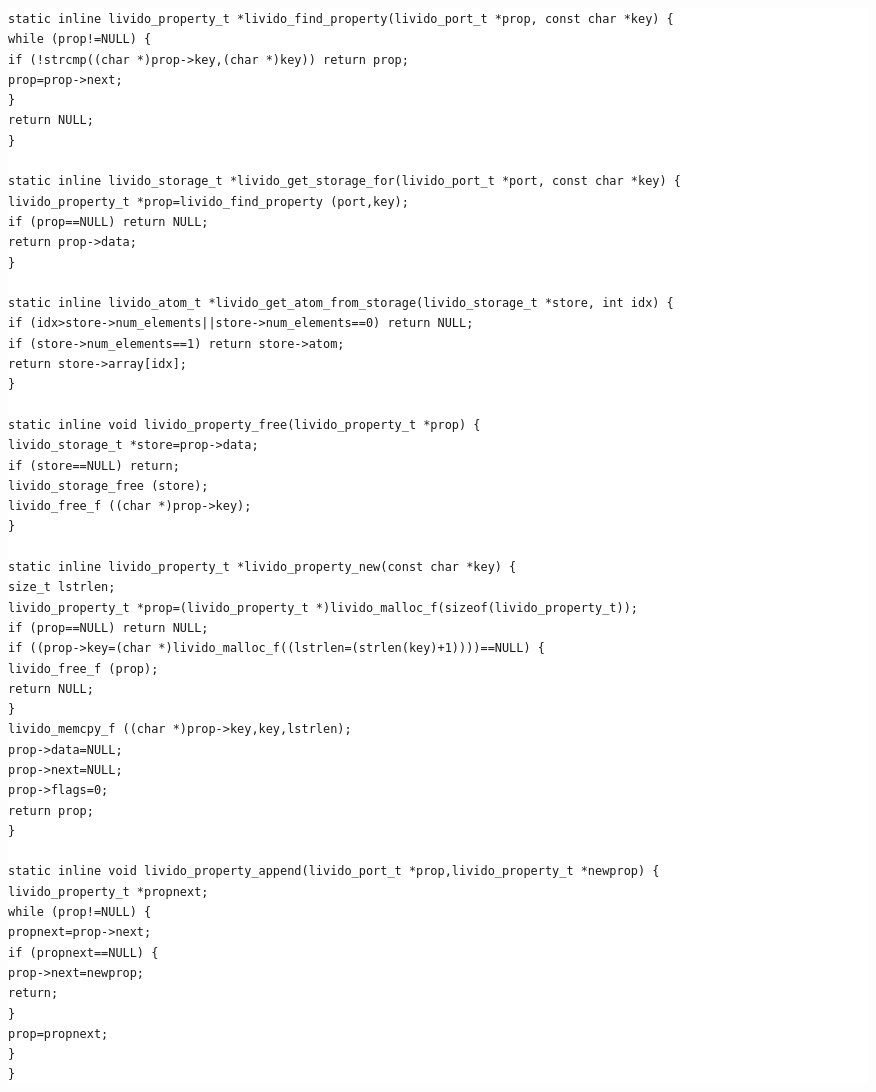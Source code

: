     static inline livido_property_t *livido_find_property(livido_port_t *prop, const char *key) {  
    while (prop!=NULL) {  
    if (!strcmp((char *)prop->key,(char *)key)) return prop;  
    prop=prop->next;  
    }  
    return NULL;  
    }  

    static inline livido_storage_t *livido_get_storage_for(livido_port_t *port, const char *key) {  
    livido_property_t *prop=livido_find_property (port,key);  
    if (prop==NULL) return NULL;  
    return prop->data;  
    }  

    static inline livido_atom_t *livido_get_atom_from_storage(livido_storage_t *store, int idx) {  
    if (idx>store->num_elements||store->num_elements==0) return NULL;  
    if (store->num_elements==1) return store->atom;  
    return store->array[idx];  
    }  

    static inline void livido_property_free(livido_property_t *prop) {  
    livido_storage_t *store=prop->data;  
    if (store==NULL) return;  
    livido_storage_free (store);  
    livido_free_f ((char *)prop->key);  
    }  

    static inline livido_property_t *livido_property_new(const char *key) {  
    size_t lstrlen;  
    livido_property_t *prop=(livido_property_t *)livido_malloc_f(sizeof(livido_property_t));  
    if (prop==NULL) return NULL;  
    if ((prop->key=(char *)livido_malloc_f((lstrlen=(strlen(key)+1))))==NULL) {  
    livido_free_f (prop);  
    return NULL;  
    }  
    livido_memcpy_f ((char *)prop->key,key,lstrlen);  
    prop->data=NULL;  
    prop->next=NULL;  
    prop->flags=0;  
    return prop;  
    }  

    static inline void livido_property_append(livido_port_t *prop,livido_property_t *newprop) {  
    livido_property_t *propnext;  
    while (prop!=NULL) {  
    propnext=prop->next;  
    if (propnext==NULL) {  
    prop->next=newprop;  
    return;  
    }  
    prop=propnext;  
    }  
    }  
